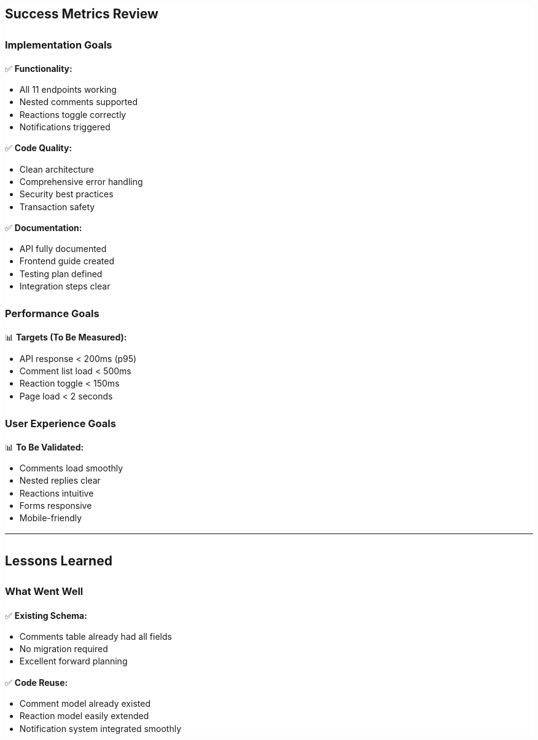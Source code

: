 
## Success Metrics Review

### Implementation Goals

✅ **Functionality:**
- All 11 endpoints working
- Nested comments supported
- Reactions toggle correctly
- Notifications triggered

✅ **Code Quality:**
- Clean architecture
- Comprehensive error handling
- Security best practices
- Transaction safety

✅ **Documentation:**
- API fully documented
- Frontend guide created
- Testing plan defined
- Integration steps clear

### Performance Goals

📊 **Targets (To Be Measured):**
- API response < 200ms (p95)
- Comment list load < 500ms
- Reaction toggle < 150ms
- Page load < 2 seconds

### User Experience Goals

📊 **To Be Validated:**
- Comments load smoothly
- Nested replies clear
- Reactions intuitive
- Forms responsive
- Mobile-friendly

---

## Lessons Learned

### What Went Well

✅ **Existing Schema:**
- Comments table already had all fields
- No migration required
- Excellent forward planning

✅ **Code Reuse:**
- Comment model already existed
- Reaction model easily extended
- Notification system integrated smoothly
